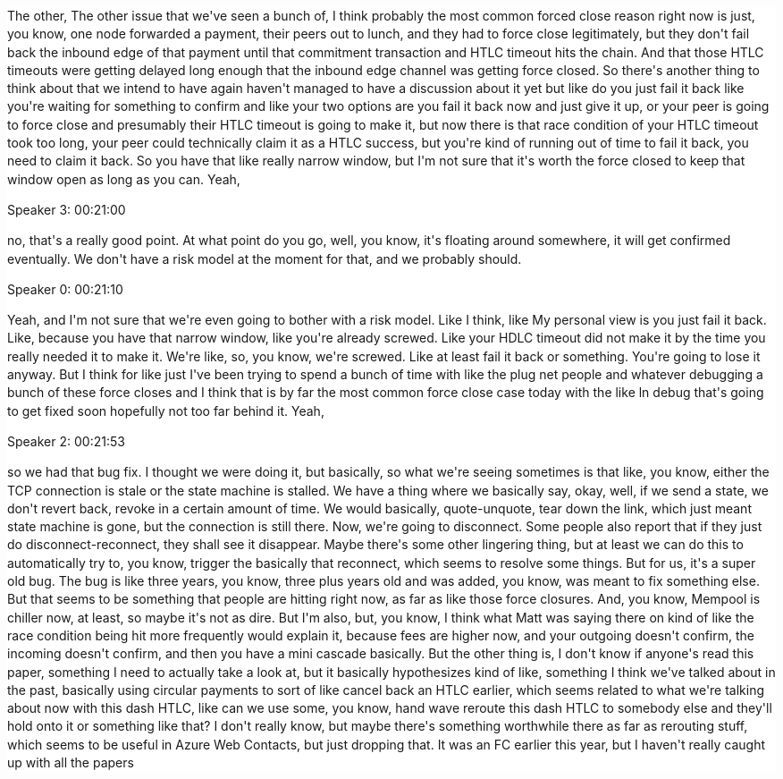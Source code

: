 The other, The other issue that we've seen a bunch of, I think probably the most common forced close reason right now is just, you know, one node forwarded a payment, their peers out to lunch, and they had to force close legitimately, but they don't fail back the inbound edge of that payment until that commitment transaction and HTLC timeout hits the chain. And that those HTLC timeouts were getting delayed long enough that the inbound edge channel was getting force closed. So there's another thing to think about that we intend to have again haven't managed to have a discussion about it yet but like do you just fail it back like you're waiting for something to confirm and like your two options are you fail it back now and just give it up, or your peer is going to force close and presumably their HTLC timeout is going to make it, but now there is that race condition of your HTLC timeout took too long, your peer could technically claim it as a HTLC success, but you're kind of running out of time to fail it back, you need to claim it back. So you have that like really narrow window, but I'm not sure that it's worth the force closed to keep that window open as long as you can. Yeah,

Speaker 3: 00:21:00

no, that's a really good point. At what point do you go, well, you know, it's floating around somewhere, it will get confirmed eventually. We don't have a risk model at the moment for that, and we probably should.

Speaker 0: 00:21:10

Yeah, and I'm not sure that we're even going to bother with a risk model. Like I think, like My personal view is you just fail it back. Like, because you have that narrow window, like you're already screwed. Like your HDLC timeout did not make it by the time you really needed it to make it. We're like, so, you know, we're screwed. Like at least fail it back or something. You're going to lose it anyway. But I think for like just I've been trying to spend a bunch of time with like the plug net people and whatever debugging a bunch of these force closes and I think that is by far the most common force close case today with the like ln debug that's going to get fixed soon hopefully not too far behind it. Yeah,

Speaker 2: 00:21:53

so we had that bug fix. I thought we were doing it, but basically, so what we're seeing sometimes is that like, you know, either the TCP connection is stale or the state machine is stalled. We have a thing where we basically say, okay, well, if we send a state, we don't revert back, revoke in a certain amount of time. We would basically, quote-unquote, tear down the link, which just meant state machine is gone, but the connection is still there. Now, we're going to disconnect. Some people also report that if they just do disconnect-reconnect, they shall see it disappear. Maybe there's some other lingering thing, but at least we can do this to automatically try to, you know, trigger the basically that reconnect, which seems to resolve some things. But for us, it's a super old bug. The bug is like three years, you know, three plus years old and was added, you know, was meant to fix something else. But that seems to be something that people are hitting right now, as far as like those force closures. And, you know, Mempool is chiller now, at least, so maybe it's not as dire. But I'm also, but, you know, I think what Matt was saying there on kind of like the race condition being hit more frequently would explain it, because fees are higher now, and your outgoing doesn't confirm, the incoming doesn't confirm, and then you have a mini cascade basically. But the other thing is, I don't know if anyone's read this paper, something I need to actually take a look at, but it basically hypothesizes kind of like, something I think we've talked about in the past, basically using circular payments to sort of like cancel back an HTLC earlier, which seems related to what we're talking about now with this dash HTLC, like can we use some, you know, hand wave reroute this dash HTLC to somebody else and they'll hold onto it or something like that? I don't really know, but maybe there's something worthwhile there as far as rerouting stuff, which seems to be useful in Azure Web Contacts, but just dropping that. It was an FC earlier this year, but I haven't really caught up with all the papers
